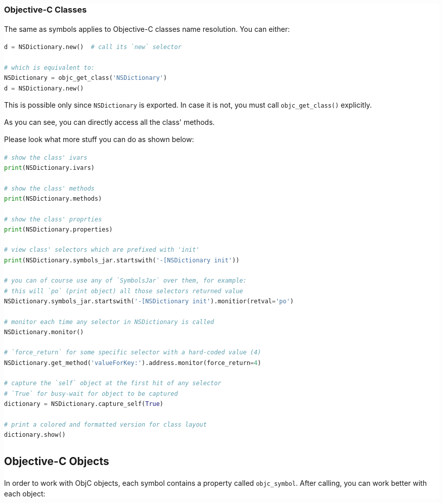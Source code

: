 ### Objective-C Classes

The same as symbols applies to Objective-C classes name resolution. You can either:

```python
d = NSDictionary.new()  # call its `new` selector

# which is equivalent to:
NSDictionary = objc_get_class('NSDictionary')
d = NSDictionary.new()
```

This is possible only since `NSDictionary` is exported. In case it is not, you must call `objc_get_class()` explicitly.

As you can see, you can directly access all the class' methods.

Please look what more stuff you can do as shown below:

```python
# show the class' ivars
print(NSDictionary.ivars)

# show the class' methods
print(NSDictionary.methods)

# show the class' proprties
print(NSDictionary.properties)

# view class' selectors which are prefixed with 'init'
print(NSDictionary.symbols_jar.startswith('-[NSDictionary init'))

# you can of course use any of `SymbolsJar` over them, for example:
# this will `po` (print object) all those selectors returned value
NSDictionary.symbols_jar.startswith('-[NSDictionary init').monitior(retval='po')

# monitor each time any selector in NSDictionary is called
NSDictionary.monitor()

# `force_return` for some specific selector with a hard-coded value (4)
NSDictionary.get_method('valueForKey:').address.monitor(force_return=4)

# capture the `self` object at the first hit of any selector
# `True` for busy-wait for object to be captured
dictionary = NSDictionary.capture_self(True)

# print a colored and formatted version for class layout
dictionary.show()
```

## Objective-C Objects

In order to work with ObjC objects, each symbol contains a property called
`objc_symbol`. After calling, you can work better with each object:
